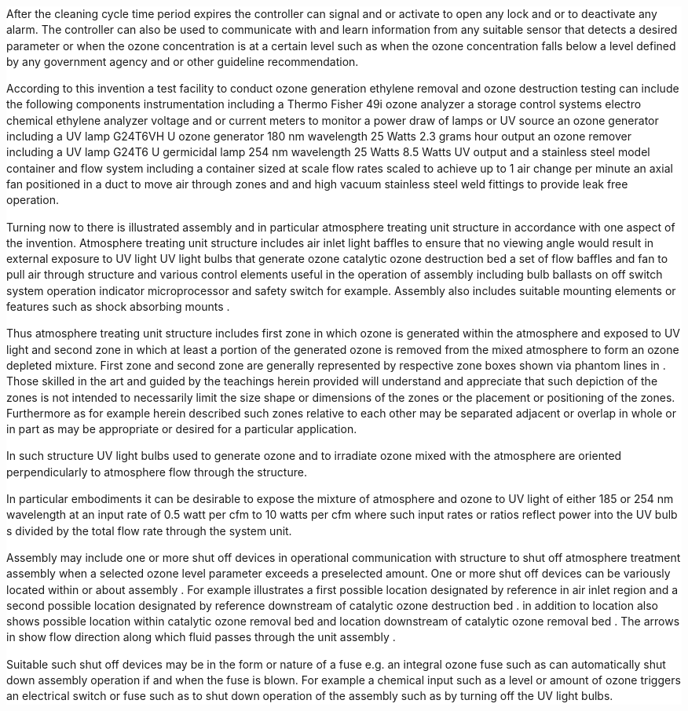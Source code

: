 After the cleaning cycle time period expires the controller can signal and or activate to open any lock and or to deactivate any alarm. The controller can also be used to communicate with and learn information from any suitable sensor that detects a desired parameter or when the ozone concentration is at a certain level such as when the ozone concentration falls below a level defined by any government agency and or other guideline recommendation.

According to this invention a test facility to conduct ozone generation ethylene removal and ozone destruction testing can include the following components instrumentation including a Thermo Fisher 49i ozone analyzer a storage control systems electro chemical ethylene analyzer voltage and or current meters to monitor a power draw of lamps or UV source an ozone generator including a UV lamp G24T6VH U ozone generator 180 nm wavelength 25 Watts 2.3 grams hour output an ozone remover including a UV lamp G24T6 U germicidal lamp 254 nm wavelength 25 Watts 8.5 Watts UV output and a stainless steel model container and flow system including a container sized at scale flow rates scaled to achieve up to 1 air change per minute an axial fan positioned in a duct to move air through zones and and high vacuum stainless steel weld fittings to provide leak free operation.

Turning now to there is illustrated assembly and in particular atmosphere treating unit structure in accordance with one aspect of the invention. Atmosphere treating unit structure includes air inlet light baffles to ensure that no viewing angle would result in external exposure to UV light UV light bulbs that generate ozone catalytic ozone destruction bed a set of flow baffles and fan to pull air through structure and various control elements useful in the operation of assembly including bulb ballasts on off switch system operation indicator microprocessor and safety switch for example. Assembly also includes suitable mounting elements or features such as shock absorbing mounts .

Thus atmosphere treating unit structure includes first zone in which ozone is generated within the atmosphere and exposed to UV light and second zone in which at least a portion of the generated ozone is removed from the mixed atmosphere to form an ozone depleted mixture. First zone and second zone are generally represented by respective zone boxes shown via phantom lines in . Those skilled in the art and guided by the teachings herein provided will understand and appreciate that such depiction of the zones is not intended to necessarily limit the size shape or dimensions of the zones or the placement or positioning of the zones. Furthermore as for example herein described such zones relative to each other may be separated adjacent or overlap in whole or in part as may be appropriate or desired for a particular application.

In such structure UV light bulbs used to generate ozone and to irradiate ozone mixed with the atmosphere are oriented perpendicularly to atmosphere flow through the structure.

In particular embodiments it can be desirable to expose the mixture of atmosphere and ozone to UV light of either 185 or 254 nm wavelength at an input rate of 0.5 watt per cfm to 10 watts per cfm where such input rates or ratios reflect power into the UV bulb s divided by the total flow rate through the system unit.

Assembly may include one or more shut off devices in operational communication with structure to shut off atmosphere treatment assembly when a selected ozone level parameter exceeds a preselected amount. One or more shut off devices can be variously located within or about assembly . For example illustrates a first possible location designated by reference in air inlet region and a second possible location designated by reference downstream of catalytic ozone destruction bed . in addition to location also shows possible location within catalytic ozone removal bed and location downstream of catalytic ozone removal bed . The arrows in show flow direction along which fluid passes through the unit assembly .

Suitable such shut off devices may be in the form or nature of a fuse e.g. an integral ozone fuse such as can automatically shut down assembly operation if and when the fuse is blown. For example a chemical input such as a level or amount of ozone triggers an electrical switch or fuse such as to shut down operation of the assembly such as by turning off the UV light bulbs.
